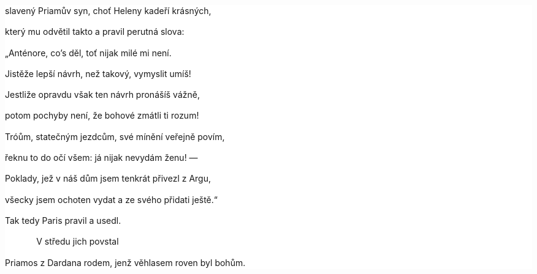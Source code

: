 <section>

slavený Priamův syn, choť Heleny kadeří krásných,

</section>

<section>

který mu odvětil takto a pravil perutná slova:

„Anténore, co’s děl, toť nijak milé mi není.

</section>

<section>

Jistěže lepší návrh, než takový, vymyslit umíš!

Jestliže opravdu však ten návrh pronášíš vážně,

</section>

<section>

potom pochyby není, že bohové zmátli ti rozum!

</section>

<section>

Tróům, statečným jezdcům, své mínění veřejně povím,

</section>

<section>

řeknu to do očí všem: já nijak nevydám ženu! —

</section>

<section>

Poklady, jež v náš dům jsem tenkrát přivezl z Argu,

</section>

<section>

všecky jsem ochoten vydat a ze svého přidati ještě.“

Tak tedy Paris pravil a usedl.

</section>

<section>

             V středu jich povstal

</section>

<section>

Priamos z Dardana rodem, jenž věhlasem roven byl bohům.

</section>
